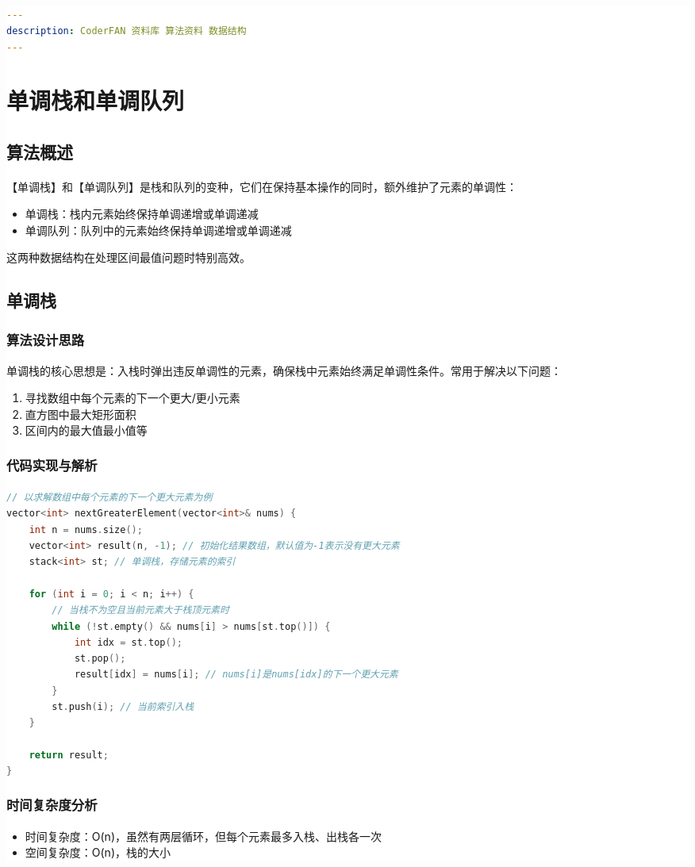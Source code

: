 ```yaml
---
description: CoderFAN 资料库 算法资料 数据结构
---
```


# 单调栈和单调队列

## 算法概述

【单调栈】和【单调队列】是栈和队列的变种，它们在保持基本操作的同时，额外维护了元素的单调性：
- 单调栈：栈内元素始终保持单调递增或单调递减
- 单调队列：队列中的元素始终保持单调递增或单调递减

这两种数据结构在处理区间最值问题时特别高效。

## 单调栈

### 算法设计思路

单调栈的核心思想是：入栈时弹出违反单调性的元素，确保栈中元素始终满足单调性条件。常用于解决以下问题：
1. 寻找数组中每个元素的下一个更大/更小元素
2. 直方图中最大矩形面积
3. 区间内的最大值最小值等

### 代码实现与解析

```cpp
// 以求解数组中每个元素的下一个更大元素为例
vector<int> nextGreaterElement(vector<int>& nums) {
    int n = nums.size();
    vector<int> result(n, -1); // 初始化结果数组，默认值为-1表示没有更大元素
    stack<int> st; // 单调栈，存储元素的索引
    
    for (int i = 0; i < n; i++) {
        // 当栈不为空且当前元素大于栈顶元素时
        while (!st.empty() && nums[i] > nums[st.top()]) {
            int idx = st.top();
            st.pop();
            result[idx] = nums[i]; // nums[i]是nums[idx]的下一个更大元素
        }
        st.push(i); // 当前索引入栈
    }
    
    return result;
}
```

### 时间复杂度分析
- 时间复杂度：O(n)，虽然有两层循环，但每个元素最多入栈、出栈各一次
- 空间复杂度：O(n)，栈的大小
